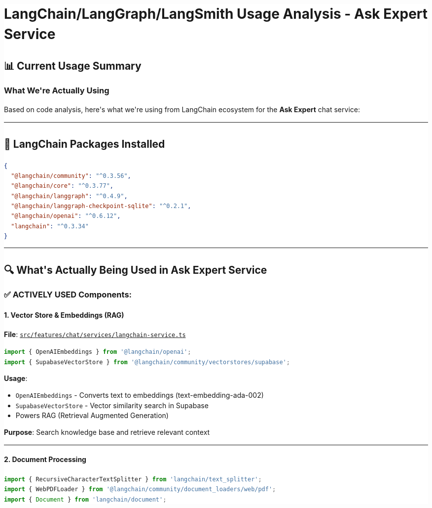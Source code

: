 # LangChain/LangGraph/LangSmith Usage Analysis - Ask Expert Service

## 📊 Current Usage Summary

### What We're Actually Using

Based on code analysis, here's what we're using from LangChain ecosystem for the **Ask Expert** chat service:

---

## 🎯 LangChain Packages Installed

```json
{
  "@langchain/community": "^0.3.56",
  "@langchain/core": "^0.3.77",
  "@langchain/langgraph": "^0.4.9",
  "@langchain/langgraph-checkpoint-sqlite": "^0.2.1",
  "@langchain/openai": "^0.6.12",
  "langchain": "^0.3.34"
}
```

---

## 🔍 What's Actually Being Used in Ask Expert Service

### ✅ **ACTIVELY USED** Components:

#### 1. **Vector Store & Embeddings** (RAG)
**File**: [`src/features/chat/services/langchain-service.ts`](src/features/chat/services/langchain-service.ts)

```typescript
import { OpenAIEmbeddings } from '@langchain/openai';
import { SupabaseVectorStore } from '@langchain/community/vectorstores/supabase';
```

**Usage**:
- `OpenAIEmbeddings` - Converts text to embeddings (text-embedding-ada-002)
- `SupabaseVectorStore` - Vector similarity search in Supabase
- Powers RAG (Retrieval Augmented Generation)

**Purpose**: Search knowledge base and retrieve relevant context

---

#### 2. **Document Processing**
```typescript
import { RecursiveCharacterTextSplitter } from 'langchain/text_splitter';
import { WebPDFLoader } from '@langchain/community/document_loaders/web/pdf';
import { Document } from 'langchain/document';
```
